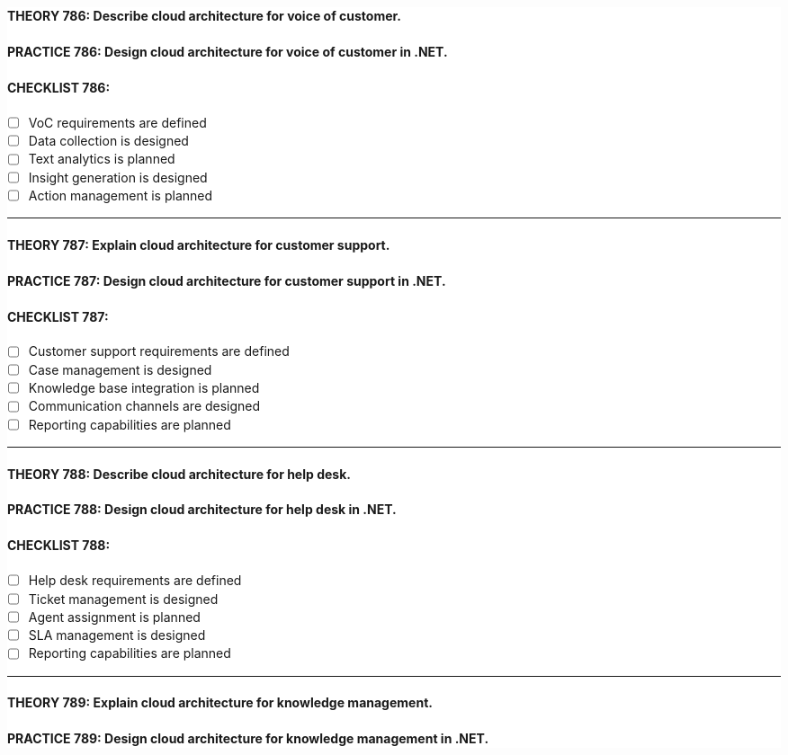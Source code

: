 
#### THEORY 786: Describe cloud architecture for voice of customer.

#### PRACTICE 786: Design cloud architecture for voice of customer in .NET.

#### CHECKLIST 786:

- [ ] VoC requirements are defined
- [ ] Data collection is designed
- [ ] Text analytics is planned
- [ ] Insight generation is designed
- [ ] Action management is planned

---

#### THEORY 787: Explain cloud architecture for customer support.

#### PRACTICE 787: Design cloud architecture for customer support in .NET.

#### CHECKLIST 787:

- [ ] Customer support requirements are defined
- [ ] Case management is designed
- [ ] Knowledge base integration is planned
- [ ] Communication channels are designed
- [ ] Reporting capabilities are planned

---

#### THEORY 788: Describe cloud architecture for help desk.

#### PRACTICE 788: Design cloud architecture for help desk in .NET.

#### CHECKLIST 788:

- [ ] Help desk requirements are defined
- [ ] Ticket management is designed
- [ ] Agent assignment is planned
- [ ] SLA management is designed
- [ ] Reporting capabilities are planned

---

#### THEORY 789: Explain cloud architecture for knowledge management.

#### PRACTICE 789: Design cloud architecture for knowledge management in .NET.
